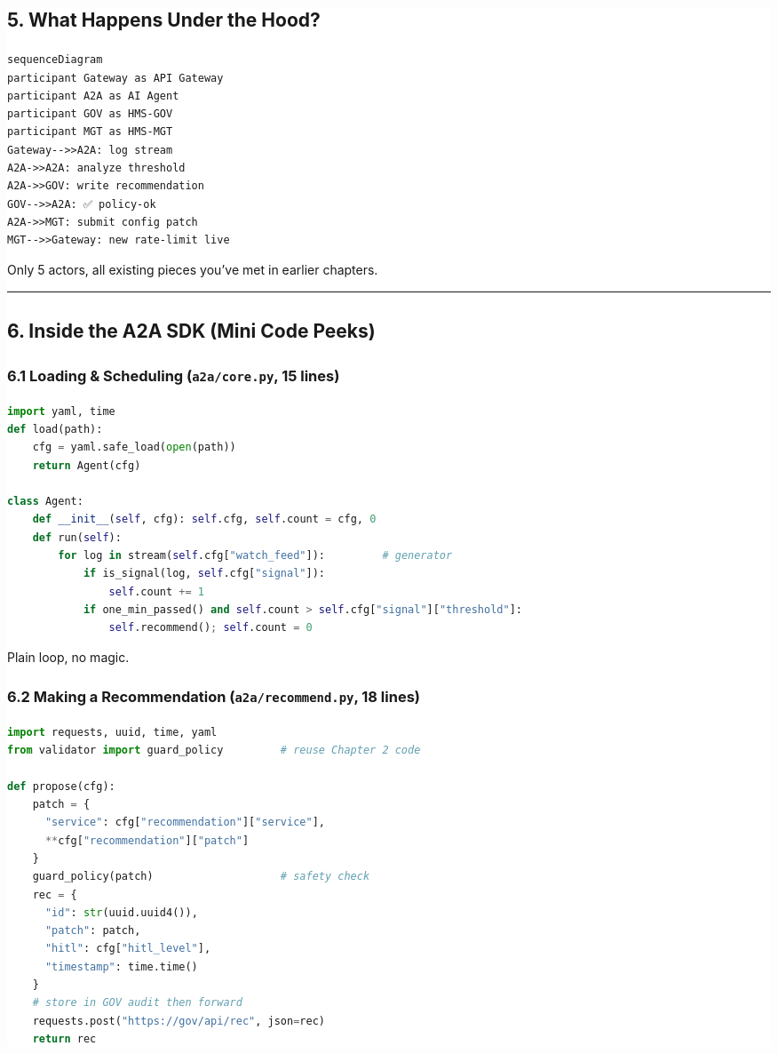 
## 5. What Happens Under the Hood?

```mermaid
sequenceDiagram
participant Gateway as API Gateway
participant A2A as AI Agent
participant GOV as HMS-GOV
participant MGT as HMS-MGT
Gateway-->>A2A: log stream
A2A->>A2A: analyze threshold
A2A->>GOV: write recommendation
GOV-->>A2A: ✅ policy-ok
A2A->>MGT: submit config patch
MGT-->>Gateway: new rate-limit live
```

Only 5 actors, all existing pieces you’ve met in earlier chapters.

---

## 6. Inside the A2A SDK (Mini Code Peeks)

### 6.1 Loading & Scheduling (`a2a/core.py`, 15 lines)

```python
import yaml, time
def load(path):
    cfg = yaml.safe_load(open(path))
    return Agent(cfg)

class Agent:
    def __init__(self, cfg): self.cfg, self.count = cfg, 0
    def run(self):
        for log in stream(self.cfg["watch_feed"]):         # generator
            if is_signal(log, self.cfg["signal"]):
                self.count += 1
            if one_min_passed() and self.count > self.cfg["signal"]["threshold"]:
                self.recommend(); self.count = 0
```

Plain loop, no magic.

### 6.2 Making a Recommendation (`a2a/recommend.py`, 18 lines)

```python
import requests, uuid, time, yaml
from validator import guard_policy         # reuse Chapter 2 code

def propose(cfg):
    patch = {
      "service": cfg["recommendation"]["service"],
      **cfg["recommendation"]["patch"]
    }
    guard_policy(patch)                    # safety check
    rec = {
      "id": str(uuid.uuid4()),
      "patch": patch,
      "hitl": cfg["hitl_level"],
      "timestamp": time.time()
    }
    # store in GOV audit then forward
    requests.post("https://gov/api/rec", json=rec)
    return rec
```